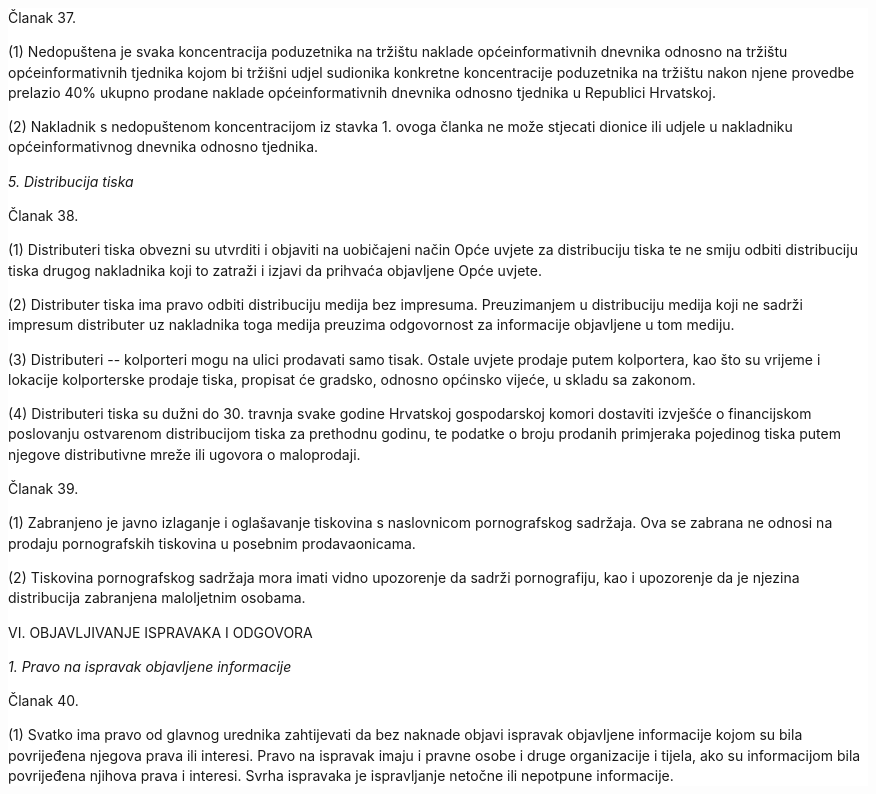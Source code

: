 Članak 37.

\(1\) Nedopuštena je svaka koncentracija poduzetnika na tržištu naklade
općeinformativnih dnevnika odnosno na tržištu općeinformativnih tjednika
kojom bi tržišni udjel sudionika konkretne koncentracije poduzetnika na
tržištu nakon njene provedbe prelazio 40% ukupno prodane naklade
općeinformativnih dnevnika odnosno tjednika u Republici Hrvatskoj.

\(2\) Nakladnik s nedopuštenom koncentracijom iz stavka 1. ovoga članka
ne može stjecati dionice ili udjele u nakladniku općeinformativnog
dnevnika odnosno tjednika.

*5. Distribucija tiska*

Članak 38.

\(1\) Distributeri tiska obvezni su utvrditi i objaviti na uobičajeni
način Opće uvjete za distribuciju tiska te ne smiju odbiti distribuciju
tiska drugog nakladnika koji to zatraži i izjavi da prihvaća objavljene
Opće uvjete.

\(2\) Distributer tiska ima pravo odbiti distribuciju medija bez
impresuma. Preuzimanjem u distribuciju medija koji ne sadrži impresum
distributer uz nakladnika toga medija preuzima odgovornost za
informacije objavljene u tom mediju.

\(3\) Distributeri -- kolporteri mogu na ulici prodavati samo tisak.
Ostale uvjete prodaje putem kolportera, kao što su vrijeme i lokacije
kolporterske prodaje tiska, propisat će gradsko, odnosno općinsko
vijeće, u skladu sa zakonom.

\(4\) Distributeri tiska su dužni do 30. travnja svake godine Hrvatskoj
gospodarskoj komori dostaviti izvješće o financijskom poslovanju
ostvarenom distribucijom tiska za prethodnu godinu, te podatke o broju
prodanih primjeraka pojedinog tiska putem njegove distributivne mreže
ili ugovora o maloprodaji.

Članak 39.

\(1\) Zabranjeno je javno izlaganje i oglašavanje tiskovina s
naslovnicom pornografskog sadržaja. Ova se zabrana ne odnosi na prodaju
pornografskih tiskovina u posebnim prodavaonicama.

\(2\) Tiskovina pornografskog sadržaja mora imati vidno upozorenje da
sadrži pornografiju, kao i upozorenje da je njezina distribucija
zabranjena maloljetnim osobama.

VI\. OBJAVLJIVANJE ISPRAVAKA I ODGOVORA

*1. Pravo na ispravak objavljene informacije*

Članak 40.

\(1\) Svatko ima pravo od glavnog urednika zahtijevati da bez naknade
objavi ispravak objavljene informacije kojom su bila povrijeđena njegova
prava ili interesi. Pravo na ispravak imaju i pravne osobe i druge
organizacije i tijela, ako su informacijom bila povrijeđena njihova
prava i interesi. Svrha ispravaka je isprav­ljanje netočne ili nepotpune
informacije.
